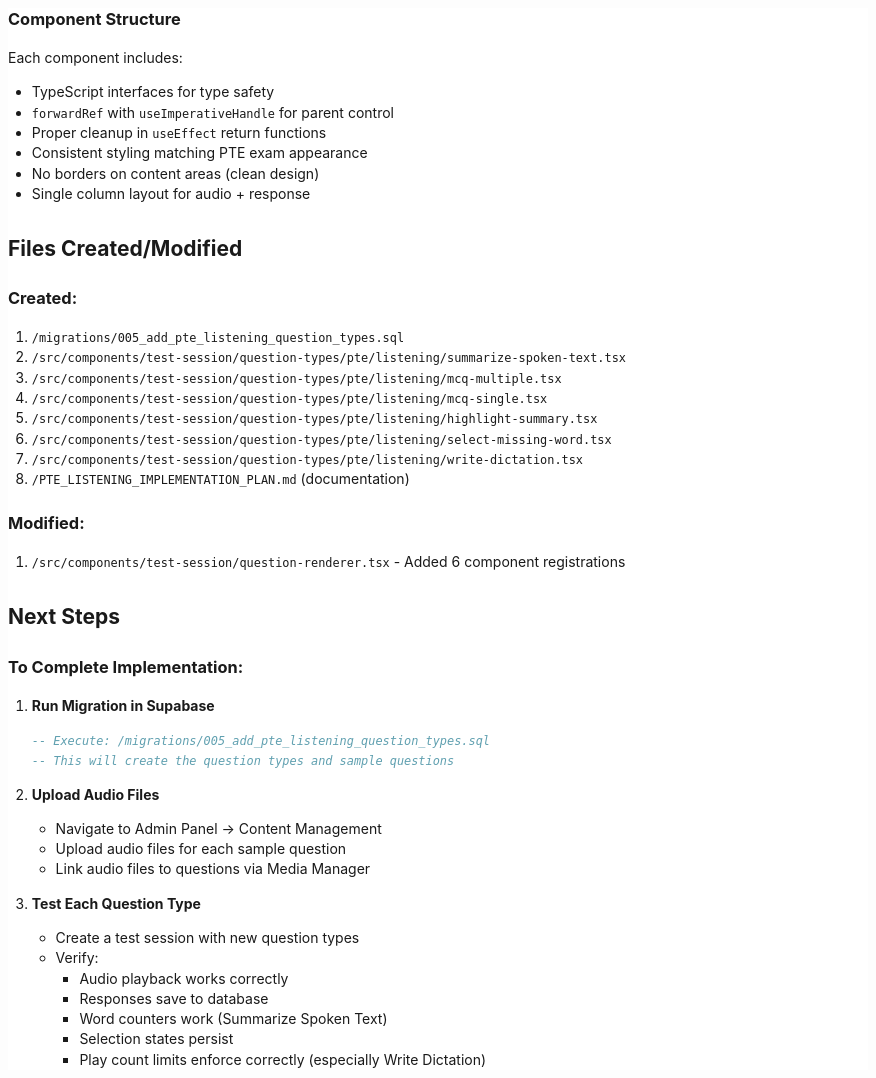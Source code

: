 ### Component Structure

Each component includes:

- TypeScript interfaces for type safety
- `forwardRef` with `useImperativeHandle` for parent control
- Proper cleanup in `useEffect` return functions
- Consistent styling matching PTE exam appearance
- No borders on content areas (clean design)
- Single column layout for audio + response

## Files Created/Modified

### Created:

1. `/migrations/005_add_pte_listening_question_types.sql`
2. `/src/components/test-session/question-types/pte/listening/summarize-spoken-text.tsx`
3. `/src/components/test-session/question-types/pte/listening/mcq-multiple.tsx`
4. `/src/components/test-session/question-types/pte/listening/mcq-single.tsx`
5. `/src/components/test-session/question-types/pte/listening/highlight-summary.tsx`
6. `/src/components/test-session/question-types/pte/listening/select-missing-word.tsx`
7. `/src/components/test-session/question-types/pte/listening/write-dictation.tsx`
8. `/PTE_LISTENING_IMPLEMENTATION_PLAN.md` (documentation)

### Modified:

1. `/src/components/test-session/question-renderer.tsx` - Added 6 component registrations

## Next Steps

### To Complete Implementation:

1. **Run Migration in Supabase**

   ```sql
   -- Execute: /migrations/005_add_pte_listening_question_types.sql
   -- This will create the question types and sample questions
   ```

2. **Upload Audio Files**

   - Navigate to Admin Panel → Content Management
   - Upload audio files for each sample question
   - Link audio files to questions via Media Manager

3. **Test Each Question Type**

   - Create a test session with new question types
   - Verify:
     - Audio playback works correctly
     - Responses save to database
     - Word counters work (Summarize Spoken Text)
     - Selection states persist
     - Play count limits enforce correctly (especially Write Dictation)
